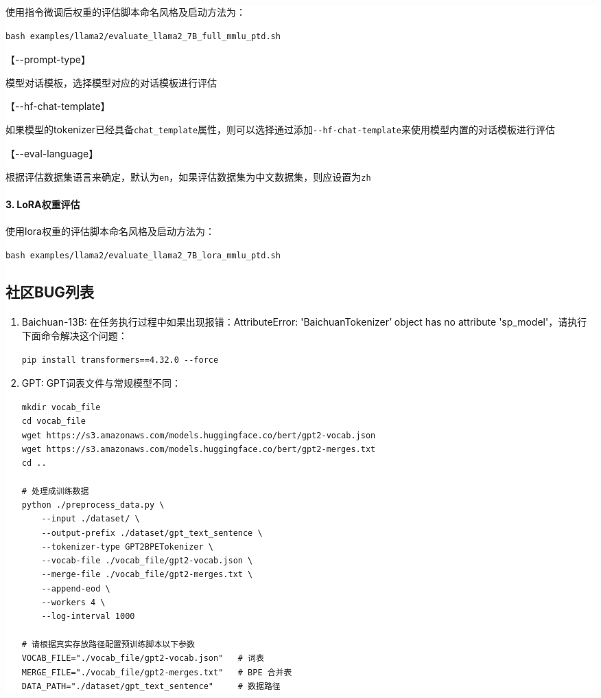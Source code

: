 使用指令微调后权重的评估脚本命名风格及启动方法为：

```shell
bash examples/llama2/evaluate_llama2_7B_full_mmlu_ptd.sh
```

【--prompt-type】

模型对话模板，选择模型对应的对话模板进行评估

【--hf-chat-template】

如果模型的tokenizer已经具备`chat_template`属性，则可以选择通过添加`--hf-chat-template`来使用模型内置的对话模板进行评估

【--eval-language】

根据评估数据集语言来确定，默认为`en`，如果评估数据集为中文数据集，则应设置为`zh`

#### <span id="jump7.3">  3. LoRA权重评估

使用lora权重的评估脚本命名风格及启动方法为：

```shell
bash examples/llama2/evaluate_llama2_7B_lora_mmlu_ptd.sh
```

## <span id="jump8"> 社区BUG列表


1. Baichuan-13B: 在任务执行过程中如果出现报错：AttributeError: 'BaichuanTokenizer’ object has no attribute 'sp_model'，请执行下面命令解决这个问题：

    ```shell
    pip install transformers==4.32.0 --force
    ```

2. GPT: GPT词表文件与常规模型不同：

    ```shell
    mkdir vocab_file 
    cd vocab_file
    wget https://s3.amazonaws.com/models.huggingface.co/bert/gpt2-vocab.json
    wget https://s3.amazonaws.com/models.huggingface.co/bert/gpt2-merges.txt
    cd ..

    # 处理成训练数据
    python ./preprocess_data.py \
        --input ./dataset/ \
        --output-prefix ./dataset/gpt_text_sentence \
        --tokenizer-type GPT2BPETokenizer \
        --vocab-file ./vocab_file/gpt2-vocab.json \
        --merge-file ./vocab_file/gpt2-merges.txt \
        --append-eod \
        --workers 4 \
        --log-interval 1000

    # 请根据真实存放路径配置预训练脚本以下参数
    VOCAB_FILE="./vocab_file/gpt2-vocab.json"   # 词表
    MERGE_FILE="./vocab_file/gpt2-merges.txt"   # BPE 合并表
    DATA_PATH="./dataset/gpt_text_sentence"     # 数据路径
    ```

